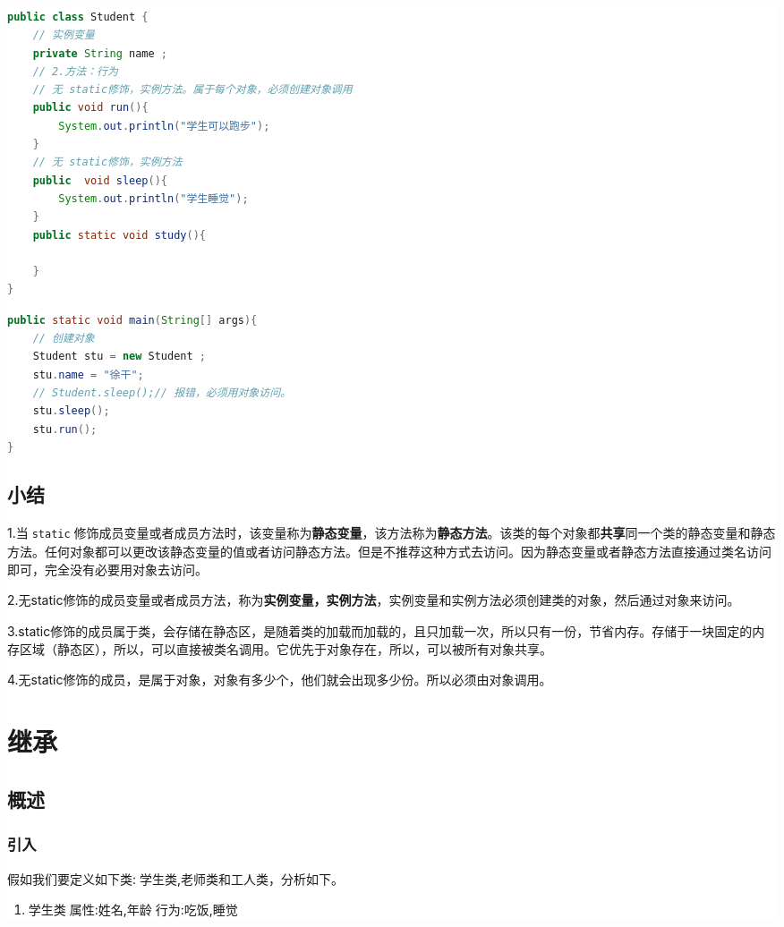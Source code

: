 ```java
public class Student {
    // 实例变量
    private String name ;
    // 2.方法：行为
    // 无 static修饰，实例方法。属于每个对象，必须创建对象调用
    public void run(){
        System.out.println("学生可以跑步");
    }
	// 无 static修饰，实例方法
    public  void sleep(){
        System.out.println("学生睡觉");
    }
    public static void study(){
        
    }
}
```

```java
public static void main(String[] args){
    // 创建对象 
    Student stu = new Student ;
    stu.name = "徐干";
    // Student.sleep();// 报错，必须用对象访问。
    stu.sleep();
    stu.run();
}
```

## 小结

1.当 `static` 修饰成员变量或者成员方法时，该变量称为**静态变量**，该方法称为**静态方法**。该类的每个对象都**共享**同一个类的静态变量和静态方法。任何对象都可以更改该静态变量的值或者访问静态方法。但是不推荐这种方式去访问。因为静态变量或者静态方法直接通过类名访问即可，完全没有必要用对象去访问。

2.无static修饰的成员变量或者成员方法，称为**实例变量，实例方法**，实例变量和实例方法必须创建类的对象，然后通过对象来访问。

3.static修饰的成员属于类，会存储在静态区，是随着类的加载而加载的，且只加载一次，所以只有一份，节省内存。存储于一块固定的内存区域（静态区），所以，可以直接被类名调用。它优先于对象存在，所以，可以被所有对象共享。

4.无static修饰的成员，是属于对象，对象有多少个，他们就会出现多少份。所以必须由对象调用。

# 继承 

## 概述

### 引入

假如我们要定义如下类:
学生类,老师类和工人类，分析如下。

1. 学生类
   属性:姓名,年龄
   行为:吃饭,睡觉
